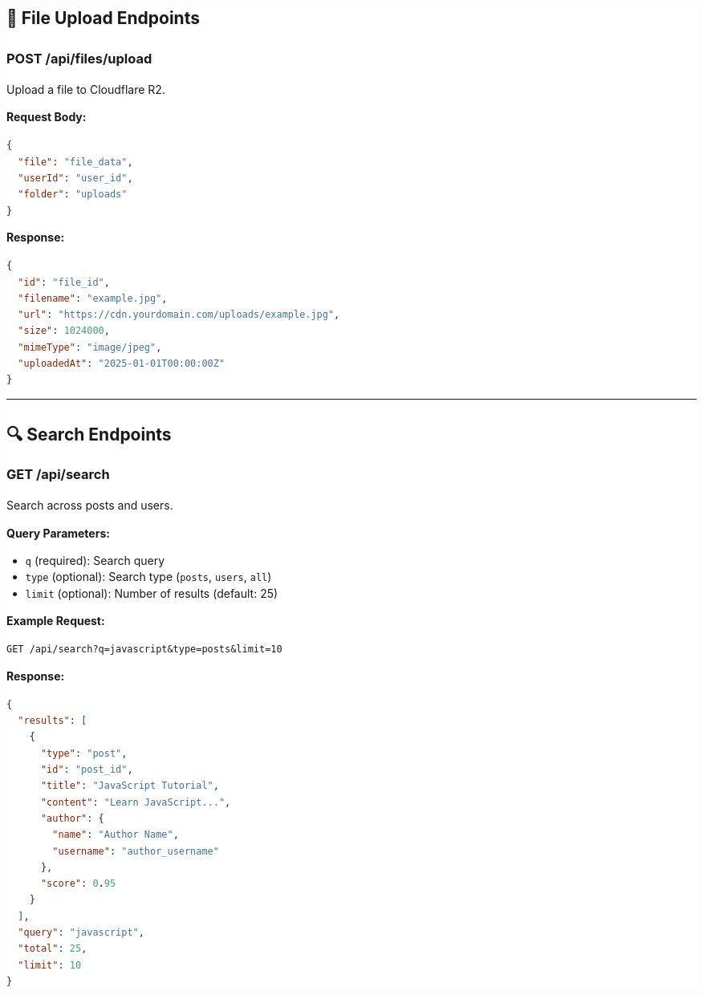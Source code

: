 ## 📁 File Upload Endpoints

### **POST /api/files/upload**

Upload a file to Cloudflare R2.

**Request Body:**
```json
{
  "file": "file_data",
  "userId": "user_id",
  "folder": "uploads"
}
```

**Response:**
```json
{
  "id": "file_id",
  "filename": "example.jpg",
  "url": "https://cdn.yourdomain.com/uploads/example.jpg",
  "size": 1024000,
  "mimeType": "image/jpeg",
  "uploadedAt": "2025-01-01T00:00:00Z"
}
```

---

## 🔍 Search Endpoints

### **GET /api/search**

Search across posts and users.

**Query Parameters:**
- `q` (required): Search query
- `type` (optional): Search type (`posts`, `users`, `all`)
- `limit` (optional): Number of results (default: 25)

**Example Request:**
```
GET /api/search?q=javascript&type=posts&limit=10
```

**Response:**
```json
{
  "results": [
    {
      "type": "post",
      "id": "post_id",
      "title": "JavaScript Tutorial",
      "content": "Learn JavaScript...",
      "author": {
        "name": "Author Name",
        "username": "author_username"
      },
      "score": 0.95
    }
  ],
  "query": "javascript",
  "total": 25,
  "limit": 10
}
```
